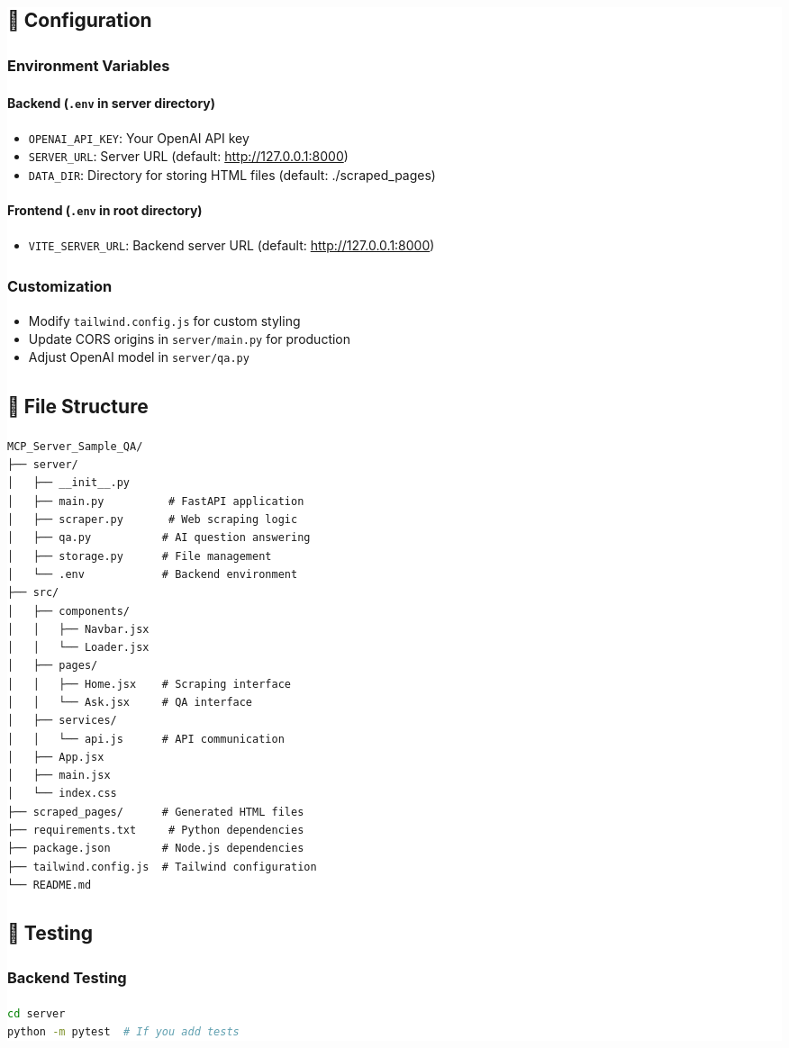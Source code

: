 ## 🔧 Configuration

### Environment Variables

#### Backend (`.env` in server directory)
- `OPENAI_API_KEY`: Your OpenAI API key
- `SERVER_URL`: Server URL (default: http://127.0.0.1:8000)
- `DATA_DIR`: Directory for storing HTML files (default: ./scraped_pages)

#### Frontend (`.env` in root directory)
- `VITE_SERVER_URL`: Backend server URL (default: http://127.0.0.1:8000)

### Customization
- Modify `tailwind.config.js` for custom styling
- Update CORS origins in `server/main.py` for production
- Adjust OpenAI model in `server/qa.py`

## 📁 File Structure

```
MCP_Server_Sample_QA/
├── server/
│   ├── __init__.py
│   ├── main.py          # FastAPI application
│   ├── scraper.py       # Web scraping logic
│   ├── qa.py           # AI question answering
│   ├── storage.py      # File management
│   └── .env            # Backend environment
├── src/
│   ├── components/
│   │   ├── Navbar.jsx
│   │   └── Loader.jsx
│   ├── pages/
│   │   ├── Home.jsx    # Scraping interface
│   │   └── Ask.jsx     # QA interface
│   ├── services/
│   │   └── api.js      # API communication
│   ├── App.jsx
│   ├── main.jsx
│   └── index.css
├── scraped_pages/      # Generated HTML files
├── requirements.txt     # Python dependencies
├── package.json        # Node.js dependencies
├── tailwind.config.js  # Tailwind configuration
└── README.md
```

## 🧪 Testing

### Backend Testing
```bash
cd server
python -m pytest  # If you add tests
```
